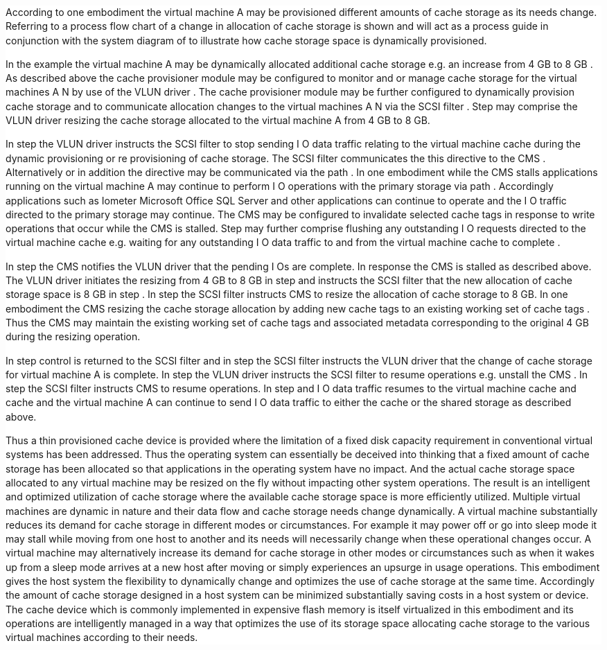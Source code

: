 According to one embodiment the virtual machine A may be provisioned different amounts of cache storage as its needs change. Referring to a process flow chart of a change in allocation of cache storage is shown and will act as a process guide in conjunction with the system diagram of to illustrate how cache storage space is dynamically provisioned.

In the example the virtual machine A may be dynamically allocated additional cache storage e.g. an increase from 4 GB to 8 GB . As described above the cache provisioner module may be configured to monitor and or manage cache storage for the virtual machines A N by use of the VLUN driver . The cache provisioner module may be further configured to dynamically provision cache storage and to communicate allocation changes to the virtual machines A N via the SCSI filter . Step may comprise the VLUN driver resizing the cache storage allocated to the virtual machine A from 4 GB to 8 GB.

In step the VLUN driver instructs the SCSI filter to stop sending I O data traffic relating to the virtual machine cache during the dynamic provisioning or re provisioning of cache storage. The SCSI filter communicates the this directive to the CMS . Alternatively or in addition the directive may be communicated via the path . In one embodiment while the CMS stalls applications running on the virtual machine A may continue to perform I O operations with the primary storage via path . Accordingly applications such as Iometer Microsoft Office SQL Server and other applications can continue to operate and the I O traffic directed to the primary storage may continue. The CMS may be configured to invalidate selected cache tags in response to write operations that occur while the CMS is stalled. Step may further comprise flushing any outstanding I O requests directed to the virtual machine cache e.g. waiting for any outstanding I O data traffic to and from the virtual machine cache to complete .

In step the CMS notifies the VLUN driver that the pending I Os are complete. In response the CMS is stalled as described above. The VLUN driver initiates the resizing from 4 GB to 8 GB in step and instructs the SCSI filter that the new allocation of cache storage space is 8 GB in step . In step the SCSI filter instructs CMS to resize the allocation of cache storage to 8 GB. In one embodiment the CMS resizing the cache storage allocation by adding new cache tags to an existing working set of cache tags . Thus the CMS may maintain the existing working set of cache tags and associated metadata corresponding to the original 4 GB during the resizing operation.

In step control is returned to the SCSI filter and in step the SCSI filter instructs the VLUN driver that the change of cache storage for virtual machine A is complete. In step the VLUN driver instructs the SCSI filter to resume operations e.g. unstall the CMS . In step the SCSI filter instructs CMS to resume operations. In step and I O data traffic resumes to the virtual machine cache and cache and the virtual machine A can continue to send I O data traffic to either the cache or the shared storage as described above.

Thus a thin provisioned cache device is provided where the limitation of a fixed disk capacity requirement in conventional virtual systems has been addressed. Thus the operating system can essentially be deceived into thinking that a fixed amount of cache storage has been allocated so that applications in the operating system have no impact. And the actual cache storage space allocated to any virtual machine may be resized on the fly without impacting other system operations. The result is an intelligent and optimized utilization of cache storage where the available cache storage space is more efficiently utilized. Multiple virtual machines are dynamic in nature and their data flow and cache storage needs change dynamically. A virtual machine substantially reduces its demand for cache storage in different modes or circumstances. For example it may power off or go into sleep mode it may stall while moving from one host to another and its needs will necessarily change when these operational changes occur. A virtual machine may alternatively increase its demand for cache storage in other modes or circumstances such as when it wakes up from a sleep mode arrives at a new host after moving or simply experiences an upsurge in usage operations. This embodiment gives the host system the flexibility to dynamically change and optimizes the use of cache storage at the same time. Accordingly the amount of cache storage designed in a host system can be minimized substantially saving costs in a host system or device. The cache device which is commonly implemented in expensive flash memory is itself virtualized in this embodiment and its operations are intelligently managed in a way that optimizes the use of its storage space allocating cache storage to the various virtual machines according to their needs.
